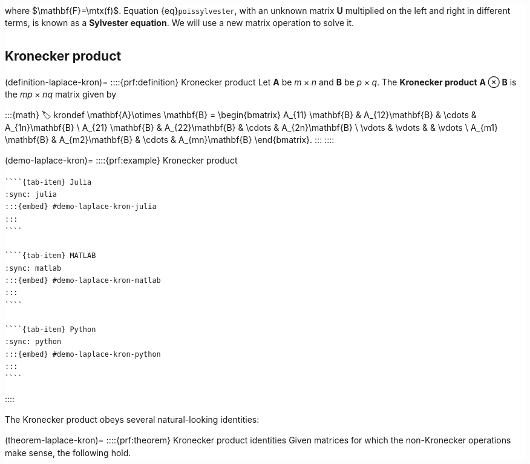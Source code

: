 ```{index} ! Sylvester equation
```

where $\mathbf{F}=\mtx(f)$. Equation {eq}`poissylvester`, with an unknown matrix $\mathbf{U}$ multiplied on the left and right in different terms, is known as a **Sylvester equation**. We will use a new matrix operation to solve it.

## Kronecker product

```{index} ! Kronecker product
```

(definition-laplace-kron)=
::::{prf:definition} Kronecker product
Let $\mathbf{A}$ be $m\times n$ and $\mathbf{B}$ be $p\times q$. The **Kronecker product** $\mathbf{A}\otimes \mathbf{B}$ is the $mp\times nq$ matrix given by

:::{math}
:label: krondef
    \mathbf{A}\otimes \mathbf{B} =
    \begin{bmatrix}
    A_{11} \mathbf{B} & A_{12}\mathbf{B} & \cdots & A_{1n}\mathbf{B} \\
    A_{21} \mathbf{B} & A_{22}\mathbf{B} & \cdots & A_{2n}\mathbf{B} \\
    \vdots & \vdots &  & \vdots \\
    A_{m1} \mathbf{B} & A_{m2}\mathbf{B} & \cdots & A_{mn}\mathbf{B}
    \end{bmatrix}.
:::
::::

(demo-laplace-kron)=
::::{prf:example} Kronecker product

`````{tab-set}
````{tab-item} Julia
:sync: julia
:::{embed} #demo-laplace-kron-julia
:::
````

````{tab-item} MATLAB
:sync: matlab
:::{embed} #demo-laplace-kron-matlab
:::
````

````{tab-item} Python
:sync: python
:::{embed} #demo-laplace-kron-python
:::
````
`````
::::


The Kronecker product obeys several natural-looking identities:

(theorem-laplace-kron)=
::::{prf:theorem} Kronecker product identities
Given matrices for which the non-Kronecker operations make sense, the following hold.
